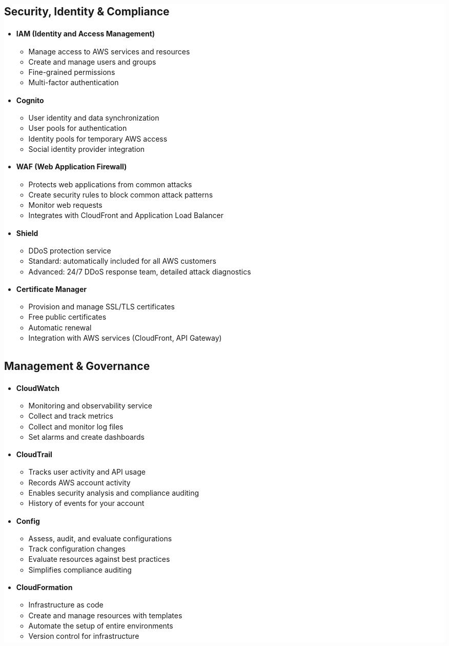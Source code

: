 ## Security, Identity & Compliance
- **IAM (Identity and Access Management)**
  - Manage access to AWS services and resources
  - Create and manage users and groups
  - Fine-grained permissions
  - Multi-factor authentication

- **Cognito**
  - User identity and data synchronization
  - User pools for authentication
  - Identity pools for temporary AWS access
  - Social identity provider integration

- **WAF (Web Application Firewall)**
  - Protects web applications from common attacks
  - Create security rules to block common attack patterns
  - Monitor web requests
  - Integrates with CloudFront and Application Load Balancer

- **Shield**
  - DDoS protection service
  - Standard: automatically included for all AWS customers
  - Advanced: 24/7 DDoS response team, detailed attack diagnostics

- **Certificate Manager**
  - Provision and manage SSL/TLS certificates
  - Free public certificates
  - Automatic renewal
  - Integration with AWS services (CloudFront, API Gateway)

## Management & Governance
- **CloudWatch**
  - Monitoring and observability service
  - Collect and track metrics
  - Collect and monitor log files
  - Set alarms and create dashboards

- **CloudTrail**
  - Tracks user activity and API usage
  - Records AWS account activity
  - Enables security analysis and compliance auditing
  - History of events for your account

- **Config**
  - Assess, audit, and evaluate configurations
  - Track configuration changes
  - Evaluate resources against best practices
  - Simplifies compliance auditing

- **CloudFormation**
  - Infrastructure as code
  - Create and manage resources with templates
  - Automate the setup of entire environments
  - Version control for infrastructure
